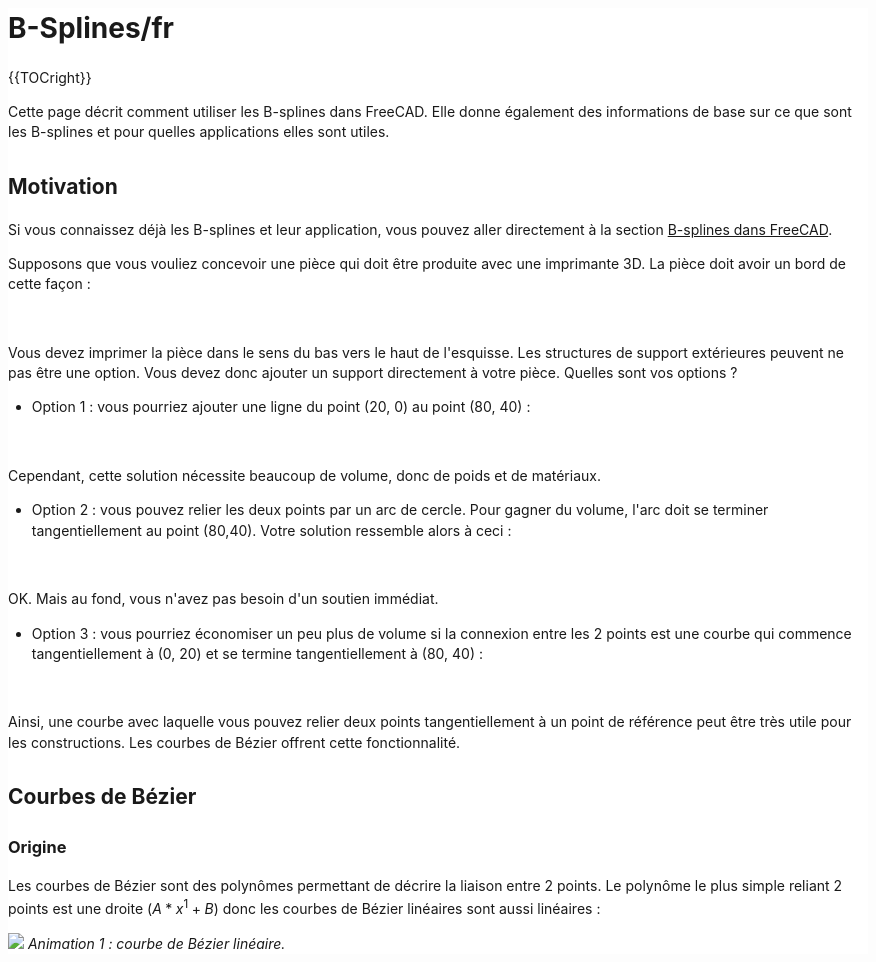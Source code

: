 # B-Splines/fr
{{TOCright}}

Cette page décrit comment utiliser les B-splines dans FreeCAD. Elle donne également des informations de base sur ce que sont les B-splines et pour quelles applications elles sont utiles.

## Motivation

Si vous connaissez déjà les B-splines et leur application, vous pouvez aller directement à la section [B-splines dans FreeCAD](#B-splines_dans_FreeCAD.md).

Supposons que vous vouliez concevoir une pièce qui doit être produite avec une imprimante 3D. La pièce doit avoir un bord de cette façon :

<img alt="" src=images/B-splines_Motivation-start.png  style="width:450px;">

Vous devez imprimer la pièce dans le sens du bas vers le haut de l\'esquisse. Les structures de support extérieures peuvent ne pas être une option. Vous devez donc ajouter un support directement à votre pièce. Quelles sont vos options ?

-   Option 1 : vous pourriez ajouter une ligne du point (20, 0) au point (80, 40) :

<img alt="" src=images/B-splines_Motivation-line.png  style="width:450px;">

Cependant, cette solution nécessite beaucoup de volume, donc de poids et de matériaux.

-   Option 2 : vous pouvez relier les deux points par un arc de cercle. Pour gagner du volume, l\'arc doit se terminer tangentiellement au point (80,40). Votre solution ressemble alors à ceci :

<img alt="" src=images/B-splines_Motivation-circle.png  style="width:450px;">

OK. Mais au fond, vous n\'avez pas besoin d\'un soutien immédiat.

-   Option 3 : vous pourriez économiser un peu plus de volume si la connexion entre les 2 points est une courbe qui commence tangentiellement à (0, 20) et se termine tangentiellement à (80, 40) :

<img alt="" src=images/B-splines_Motivation-bezier.png  style="width:450px;">

Ainsi, une courbe avec laquelle vous pouvez relier deux points tangentiellement à un point de référence peut être très utile pour les constructions. Les courbes de Bézier offrent cette fonctionnalité.

## Courbes de Bézier 

### Origine

Les courbes de Bézier sont des polynômes permettant de décrire la liaison entre 2 points. Le polynôme le plus simple reliant 2 points est une droite ($A*x^1+B$) donc les courbes de Bézier linéaires sont aussi linéaires :

![](images/Bezier_linear_anim.gif ) 
*Animation 1 : courbe de Bézier linéaire.*
